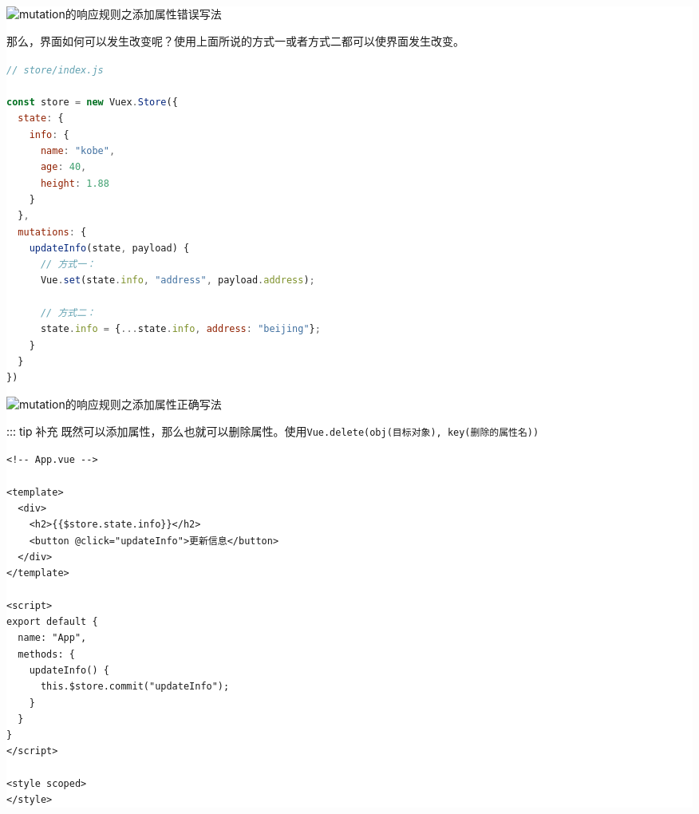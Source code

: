 <img class="medium" :src="$withBase('/frontend/frame/vue/20_vuex/06_mutation的响应规则之添加属性错误写法.png')" alt="mutation的响应规则之添加属性错误写法">

那么，界面如何可以发生改变呢？使用上面所说的方式一或者方式二都可以使界面发生改变。

``` js
// store/index.js

const store = new Vuex.Store({
  state: {
    info: {
      name: "kobe",
      age: 40,
      height: 1.88
    }
  },
  mutations: {
    updateInfo(state, payload) {
      // 方式一：
      Vue.set(state.info, "address", payload.address);

      // 方式二：
      state.info = {...state.info, address: "beijing"};
    }
  }
})
```

<img class="medium" :src="$withBase('/frontend/frame/vue/20_vuex/07_mutation的响应规则之添加属性正确写法.png')" alt="mutation的响应规则之添加属性正确写法">

::: tip 补充
既然可以添加属性，那么也就可以删除属性。使用`Vue.delete(obj(目标对象), key(删除的属性名))`

``` vue
<!-- App.vue -->

<template>
  <div>
    <h2>{{$store.state.info}}</h2>
    <button @click="updateInfo">更新信息</button>
  </div>
</template>

<script>
export default {
  name: "App",
  methods: {
    updateInfo() {
      this.$store.commit("updateInfo");
    }
  }
}
</script>

<style scoped>
</style>
```
